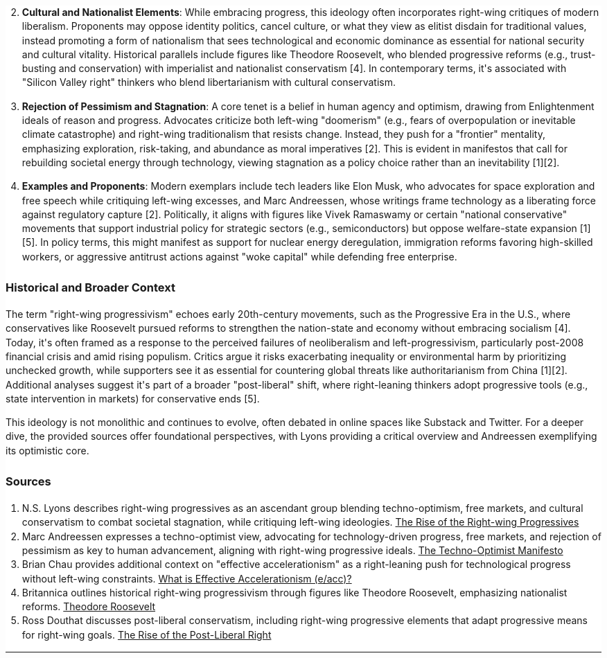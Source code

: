 2. **Cultural and Nationalist Elements**: While embracing progress, this ideology often incorporates right-wing critiques of modern liberalism. Proponents may oppose identity politics, cancel culture, or what they view as elitist disdain for traditional values, instead promoting a form of nationalism that sees technological and economic dominance as essential for national security and cultural vitality. Historical parallels include figures like Theodore Roosevelt, who blended progressive reforms (e.g., trust-busting and conservation) with imperialist and nationalist conservatism [4]. In contemporary terms, it's associated with "Silicon Valley right" thinkers who blend libertarianism with cultural conservatism.

3. **Rejection of Pessimism and Stagnation**: A core tenet is a belief in human agency and optimism, drawing from Enlightenment ideals of reason and progress. Advocates criticize both left-wing "doomerism" (e.g., fears of overpopulation or inevitable climate catastrophe) and right-wing traditionalism that resists change. Instead, they push for a "frontier" mentality, emphasizing exploration, risk-taking, and abundance as moral imperatives [2]. This is evident in manifestos that call for rebuilding societal energy through technology, viewing stagnation as a policy choice rather than an inevitability [1][2].

4. **Examples and Proponents**: Modern exemplars include tech leaders like Elon Musk, who advocates for space exploration and free speech while critiquing left-wing excesses, and Marc Andreessen, whose writings frame technology as a liberating force against regulatory capture [2]. Politically, it aligns with figures like Vivek Ramaswamy or certain "national conservative" movements that support industrial policy for strategic sectors (e.g., semiconductors) but oppose welfare-state expansion [1][5]. In policy terms, this might manifest as support for nuclear energy deregulation, immigration reforms favoring high-skilled workers, or aggressive antitrust actions against "woke capital" while defending free enterprise.

### Historical and Broader Context
The term "right-wing progressivism" echoes early 20th-century movements, such as the Progressive Era in the U.S., where conservatives like Roosevelt pursued reforms to strengthen the nation-state and economy without embracing socialism [4]. Today, it's often framed as a response to the perceived failures of neoliberalism and left-progressivism, particularly post-2008 financial crisis and amid rising populism. Critics argue it risks exacerbating inequality or environmental harm by prioritizing unchecked growth, while supporters see it as essential for countering global threats like authoritarianism from China [1][2]. Additional analyses suggest it's part of a broader "post-liberal" shift, where right-leaning thinkers adopt progressive tools (e.g., state intervention in markets) for conservative ends [5].

This ideology is not monolithic and continues to evolve, often debated in online spaces like Substack and Twitter. For a deeper dive, the provided sources offer foundational perspectives, with Lyons providing a critical overview and Andreessen exemplifying its optimistic core.

### Sources
1. N.S. Lyons describes right-wing progressives as an ascendant group blending techno-optimism, free markets, and cultural conservatism to combat societal stagnation, while critiquing left-wing ideologies. [The Rise of the Right-wing Progressives](https://theupheaval.substack.com/p/the-rise-of-the-right-wing-progressives)  
2. Marc Andreessen expresses a techno-optimist view, advocating for technology-driven progress, free markets, and rejection of pessimism as key to human advancement, aligning with right-wing progressive ideals. [The Techno-Optimist Manifesto](https://pmarca.substack.com/p/the-techno-optimist-manifesto)  
3. Brian Chau provides additional context on "effective accelerationism" as a right-leaning push for technological progress without left-wing constraints. [What is Effective Accelerationism (e/acc)?](https://www.lesswrong.com/posts/8xACt7oBfaDDFirRD/what-is-effective-accelerationism-e-acc)  
4. Britannica outlines historical right-wing progressivism through figures like Theodore Roosevelt, emphasizing nationalist reforms. [Theodore Roosevelt](https://www.britannica.com/biography/Theodore-Roosevelt)  
5. Ross Douthat discusses post-liberal conservatism, including right-wing progressive elements that adapt progressive means for right-wing goals. [The Rise of the Post-Liberal Right](https://www.nytimes.com/2022/07/20/opinion/post-liberal-conservatism.html)

---